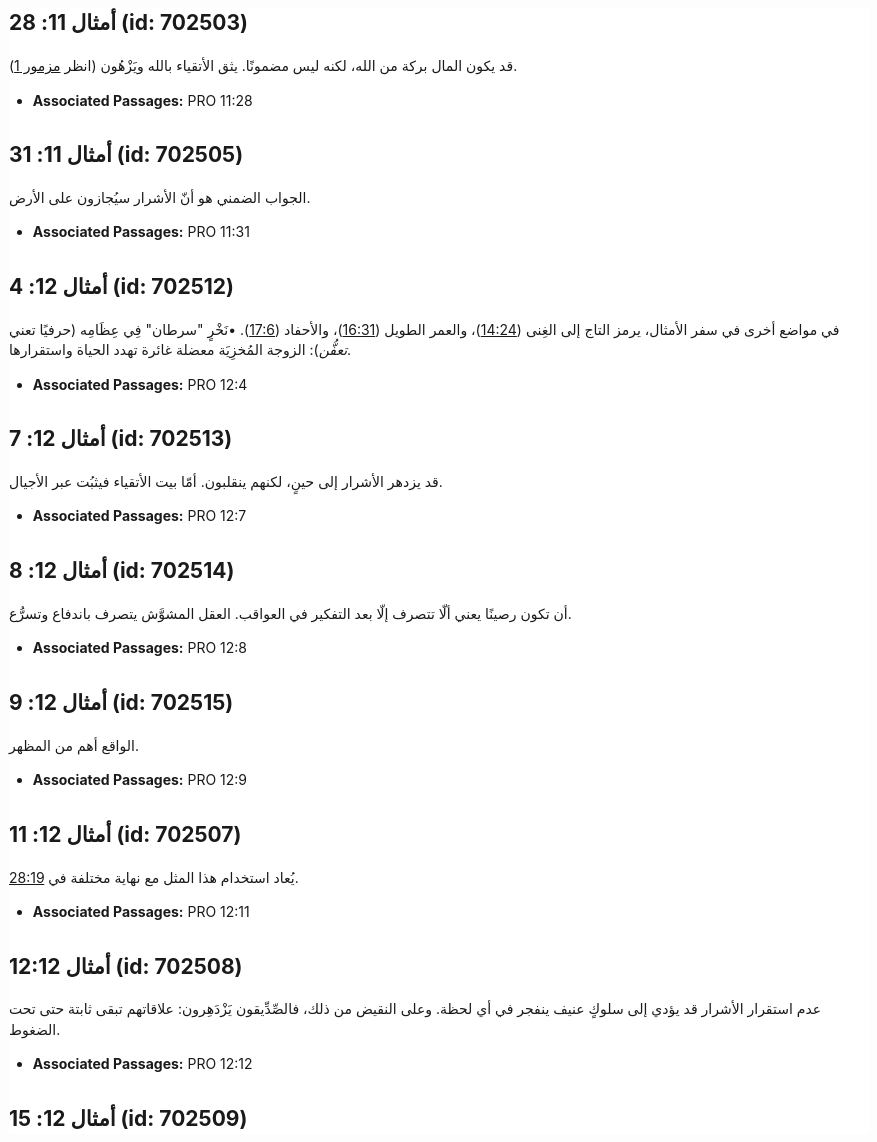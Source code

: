## أمثال 11: 28 (id: 702503)

قد يكون المال بركة من الله، لكنه ليس مضمونًا. يثق الأتقياء بالله ويَزْهُون (انظر [مزمور 1](https://ref.ly/Ps1:1-Ps1:6)).

* **Associated Passages:** PRO 11:28

## أمثال 11: 31 (id: 702505)

الجواب الضمني هو أنّ الأشرار سيُجازون على الأرض.

* **Associated Passages:** PRO 11:31

## أمثال 12: 4 (id: 702512)

في مواضع أخرى في سفر الأمثال، يرمز التاج إلى الغِنى ([14:24](https://ref.ly/Prov14:24))، والعمر الطويل ([16:31](https://ref.ly/Prov16:31))، والأحفاد ([17:6](https://ref.ly/Prov17:6)). •نَخْرٍ "سرطان" فِي عِظَامِه (حرفيًا تعني *تعفُّن*): الزوجة المُخزِيَة معضلة غائرة تهدد الحياة واستقرارها.

* **Associated Passages:** PRO 12:4

## أمثال 12: 7 (id: 702513)

قد يزدهر الأشرار إلى حينٍ، لكنهم ينقلبون. أمّا بيت الأتقياء فيثبُت عبر الأجيال.

* **Associated Passages:** PRO 12:7

## أمثال 12: 8 (id: 702514)

أن تكون رصينًا يعني ألّا تتصرف إلّا بعد التفكير في العواقب. العقل المشوَّش يتصرف باندفاع وتسرُّع.

* **Associated Passages:** PRO 12:8

## أمثال 12: 9 (id: 702515)

الواقع أهم من المظهر.

* **Associated Passages:** PRO 12:9

## أمثال 12: 11 (id: 702507)

يُعاد استخدام هذا المثل مع نهاية مختلفة في [28:19](https://ref.ly/Prov28:19).

* **Associated Passages:** PRO 12:11

## أمثال 12:12 (id: 702508)

عدم استقرار الأشرار قد يؤدي إلى سلوكٍ عنيف ينفجر في أي لحظة. وعلى النقيض من ذلك، فالصِّدِّيقون يَزْدَهِرون: علاقاتهم تبقى ثابتة حتى تحت الضغوط.

* **Associated Passages:** PRO 12:12

## أمثال 12: 15 (id: 702509)
